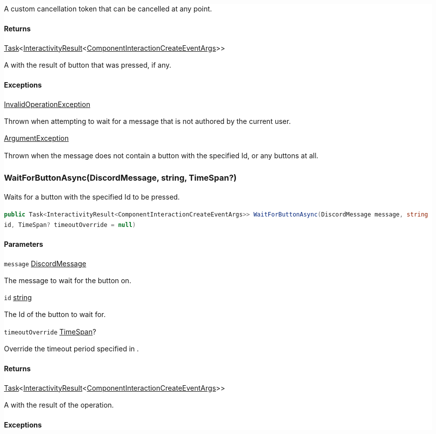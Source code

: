 A custom cancellation token that can be cancelled at any point.

#### Returns

[Task](https://learn.microsoft.com/dotnet/api/system.threading.tasks.task\-1)<[InteractivityResult](DSharpPlus.Interactivity.InteractivityResult\-1.md)<[ComponentInteractionCreateEventArgs](DSharpPlus.EventArgs.ComponentInteractionCreateEventArgs.md)\>\>

A <xref href="DSharpPlus.Interactivity.InteractivityResult%601" data-throw-if-not-resolved="false"></xref> with the result of button that was pressed, if any.

#### Exceptions

[InvalidOperationException](https://learn.microsoft.com/dotnet/api/system.invalidoperationexception)

Thrown when attempting to wait for a message that is not authored by the current user.

[ArgumentException](https://learn.microsoft.com/dotnet/api/system.argumentexception)

Thrown when the message does not contain a button with the specified Id, or any buttons at all.

### <a id="DSharpPlus_Interactivity_InteractivityExtension_WaitForButtonAsync_DSharpPlus_Entities_DiscordMessage_System_String_System_Nullable_System_TimeSpan__"></a>WaitForButtonAsync\(DiscordMessage, string, TimeSpan?\)

Waits for a button with the specified Id to be pressed.

```csharp
public Task<InteractivityResult<ComponentInteractionCreateEventArgs>> WaitForButtonAsync(DiscordMessage message, string id, TimeSpan? timeoutOverride = null)
```

#### Parameters

`message` [DiscordMessage](DSharpPlus.Entities.DiscordMessage.md)

The message to wait for the button on.

`id` [string](https://learn.microsoft.com/dotnet/api/system.string)

The Id of the button to wait for.

`timeoutOverride` [TimeSpan](https://learn.microsoft.com/dotnet/api/system.timespan)?

Override the timeout period specified in <xref href="DSharpPlus.Interactivity.InteractivityConfiguration" data-throw-if-not-resolved="false"></xref>.

#### Returns

[Task](https://learn.microsoft.com/dotnet/api/system.threading.tasks.task\-1)<[InteractivityResult](DSharpPlus.Interactivity.InteractivityResult\-1.md)<[ComponentInteractionCreateEventArgs](DSharpPlus.EventArgs.ComponentInteractionCreateEventArgs.md)\>\>

A <xref href="DSharpPlus.Interactivity.InteractivityResult%601" data-throw-if-not-resolved="false"></xref> with the result of the operation.

#### Exceptions
